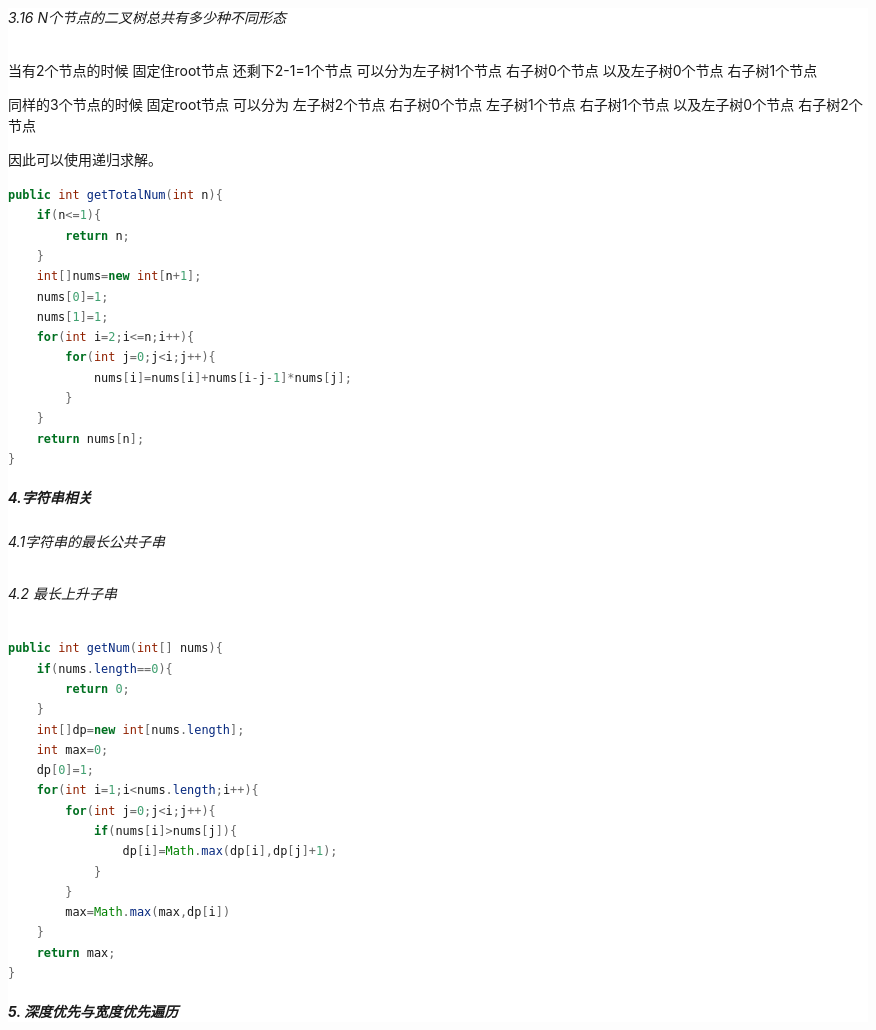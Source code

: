 ###### 3.16 N个节点的二叉树总共有多少种不同形态

当有2个节点的时候 固定住root节点 还剩下2-1=1个节点 可以分为左子树1个节点 右子树0个节点 以及左子树0个节点 右子树1个节点

同样的3个节点的时候 固定root节点 可以分为 左子树2个节点 右子树0个节点 左子树1个节点 右子树1个节点 以及左子树0个节点 右子树2个节点 

因此可以使用递归求解。

```java
public int getTotalNum(int n){
    if(n<=1){
        return n;
    }
    int[]nums=new int[n+1];
    nums[0]=1;
    nums[1]=1;
    for(int i=2;i<=n;i++){
        for(int j=0;j<i;j++){
            nums[i]=nums[i]+nums[i-j-1]*nums[j];
        }
    }
    return nums[n];
}
```



##### 4.字符串相关

###### 4.1字符串的最长公共子串

###### 4.2 最长上升子串

```java
public int getNum(int[] nums){
    if(nums.length==0){
        return 0;
    }
    int[]dp=new int[nums.length];
    int max=0;
    dp[0]=1;
    for(int i=1;i<nums.length;i++){
        for(int j=0;j<i;j++){
            if(nums[i]>nums[j]){
                dp[i]=Math.max(dp[i],dp[j]+1);
            }
        }
        max=Math.max(max,dp[i])
    }
    return max;
}
```



##### 5. 深度优先与宽度优先遍历
